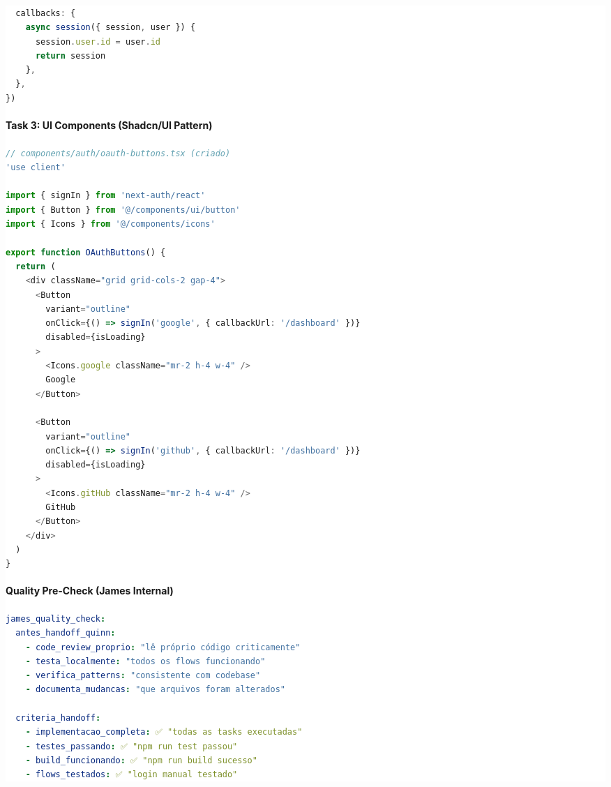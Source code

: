 ```typescript
  callbacks: {
    async session({ session, user }) {
      session.user.id = user.id
      return session
    },
  },
})
```

#### **Task 3: UI Components (Shadcn/UI Pattern)**
```typescript
// components/auth/oauth-buttons.tsx (criado)
'use client'

import { signIn } from 'next-auth/react'
import { Button } from '@/components/ui/button'
import { Icons } from '@/components/icons'

export function OAuthButtons() {
  return (
    <div className="grid grid-cols-2 gap-4">
      <Button
        variant="outline"
        onClick={() => signIn('google', { callbackUrl: '/dashboard' })}
        disabled={isLoading}
      >
        <Icons.google className="mr-2 h-4 w-4" />
        Google
      </Button>

      <Button
        variant="outline"
        onClick={() => signIn('github', { callbackUrl: '/dashboard' })}
        disabled={isLoading}
      >
        <Icons.gitHub className="mr-2 h-4 w-4" />
        GitHub
      </Button>
    </div>
  )
}
```

#### **Quality Pre-Check (James Internal)**
```yaml
james_quality_check:
  antes_handoff_quinn:
    - code_review_proprio: "lê próprio código criticamente"
    - testa_localmente: "todos os flows funcionando"
    - verifica_patterns: "consistente com codebase"
    - documenta_mudancas: "que arquivos foram alterados"

  criteria_handoff:
    - implementacao_completa: ✅ "todas as tasks executadas"
    - testes_passando: ✅ "npm run test passou"
    - build_funcionando: ✅ "npm run build sucesso"
    - flows_testados: ✅ "login manual testado"
```
